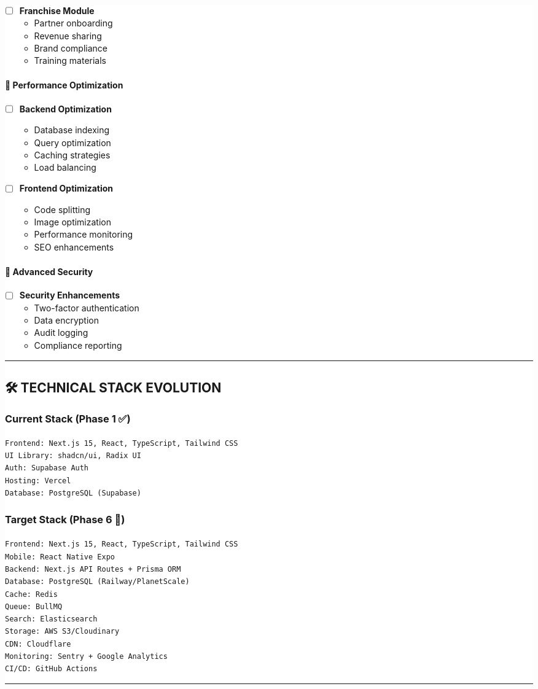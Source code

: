 - [ ] **Franchise Module**  
  - Partner onboarding  
  - Revenue sharing
  - Brand compliance  
  - Training materials

#### 🔧 Performance Optimization
- [ ] **Backend Optimization**  
  - Database indexing
  - Query optimization
  - Caching strategies  
  - Load balancing

- [ ] **Frontend Optimization**
  - Code splitting  
  - Image optimization
  - Performance monitoring
  - SEO enhancements

#### 🔐 Advanced Security  
- [ ] **Security Enhancements**
  - Two-factor authentication
  - Data encryption  
  - Audit logging
  - Compliance reporting

---

## 🛠️ TECHNICAL STACK EVOLUTION

### Current Stack (Phase 1 ✅)  
```
Frontend: Next.js 15, React, TypeScript, Tailwind CSS
UI Library: shadcn/ui, Radix UI  
Auth: Supabase Auth
Hosting: Vercel  
Database: PostgreSQL (Supabase)
```

### Target Stack (Phase 6 🎯)  
```
Frontend: Next.js 15, React, TypeScript, Tailwind CSS
Mobile: React Native Expo  
Backend: Next.js API Routes + Prisma ORM
Database: PostgreSQL (Railway/PlanetScale)
Cache: Redis  
Queue: BullMQ
Search: Elasticsearch  
Storage: AWS S3/Cloudinary
CDN: Cloudflare  
Monitoring: Sentry + Google Analytics
CI/CD: GitHub Actions  
```

---